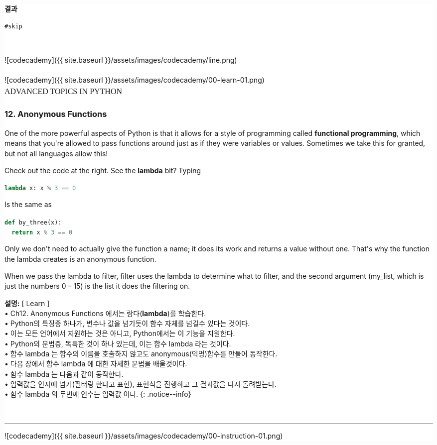 

**결과**     
```
#skip
```     
<p style="page-break-before: always;"></p>
<br>

![codecademy]({{ site.baseurl }}/assets/images/codecademy/line.png)    
<br>
![codecademy]({{ site.baseurl }}/assets/images/codecademy/00-learn-01.png)    
<font size="3"  face="돋움">ADVANCED TOPICS IN PYTHON </font>     

### 12. Anonymous Functions    

One of the more powerful aspects of Python is that it allows for a style of programming called **functional programming**, which means that you're allowed to pass functions around just as if they were variables or values. Sometimes we take this for granted, but not all languages allow this!

Check out the code at the right. See the **lambda** bit? Typing    
```python
lambda x: x % 3 == 0
```    
Is the same as    
```python
def by_three(x):
  return x % 3 == 0
```     
Only we don't need to actually give the function a name; it does its work and returns a value without one. That's why the function the lambda creates is an anonymous function.    

When we pass the lambda to filter, filter uses the lambda to determine what to filter, and the second argument (my_list, which is just the numbers 0 – 15) is the list it does the filtering on.    




**설명:** [ Learn ]      
• Ch12. Anonymous Functions 에서는 람다(**lambda**)를 학습한다.    
• Python의 특징중 하나가, 변수나 값을 넘기듯이 함수 자체를 넘길수 있다는 것이다.    
• 이는 모든 언어에서 지원하는 것은 아니고, Python에서는 이 기능을 지원한다.    
• Python의 문법중, 독특한 것이 하나 있는데, 이는 함수 lambda 라는 것이다.    
• 함수 lambda 는 함수의 이름을 호출하지 않고도 anonymous(익명)함수를 만들어 동작한다.    
• 다음 장에서 함수 lambda 에 대한 자세한 문법을 배울것이다.     
• 함수 lambda 는 다음과 같이 동작한다.    
• 입력값을 인자에 넘겨(필터링 한다고 표현), 표현식을 진행하고 그 결과값을 다시 돌려받는다.    
• 함수 lambda 의 두번째 인수는 입력값 이다.
{: .notice--info}


<br>
<hr/>


![codecademy]({{ site.baseurl }}/assets/images/codecademy/00-instruction-01.png)    

